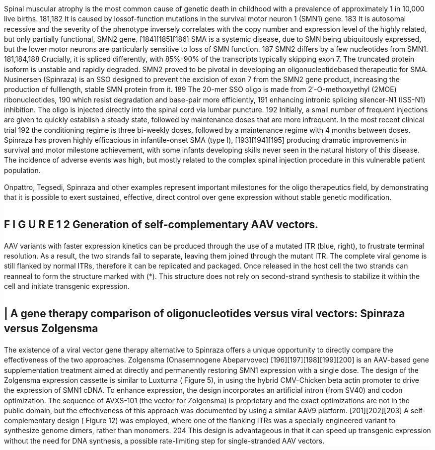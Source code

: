 Spinal muscular atrophy is the most common cause of genetic death in childhood with a prevalence of approximately 1 in 10,000 live births. 181,182 It is caused by lossof-function mutations in the survival motor neuron 1 (SMN1) gene. 183 It is autosomal recessive and the severity of the phenotype inversely correlates with the copy number and expression level of the highly related, but only partially functional, SMN2 gene. [184][185][186] SMA is a systemic disease, due to SMN being ubiquitously expressed, but the lower motor neurons are particularly sensitive to loss of SMN function. 187 SMN2 differs by a few nucleotides from SMN1. 181,184,188 Crucially, it is spliced differently, with 85%-90% of the transcripts typically skipping exon 7. The truncated protein isoform is unstable and rapidly degraded. SMN2 proved to be pivotal in developing an oligonucleotidebased therapeutic for SMA. Nusinersen (Spinraza) is an SSO designed to prevent the excision of exon 7 from the SMN2 gene product, increasing the production of fulllength, stable SMN protein from it. 189 The 20-mer SSO oligo is made from 2′-O-methoxyethyl (2MOE) ribonucleotides, 190 which resist degradation and base-pair more efficiently, 191 enhancing intronic splicing silencer-N1 (ISS-N1) inhibition. The oligo is injected directly into the spinal cord via lumbar puncture. 192 Initially, a small number of frequent injections are given to quickly establish a steady state, followed by maintenance doses that are more infrequent. In the most recent clinical trial 192 the conditioning regime is three bi-weekly doses, followed by a maintenance regime with 4 months between doses. Spinraza has proven highly efficacious in infantile-onset SMA (type I), [193][194][195] producing dramatic improvements in survival and motor milestone achievement, with some infants developing skills never seen in the natural history of this disease. The incidence of adverse events was high, but mostly related to the complex spinal injection procedure in this vulnerable patient population.

Onpattro, Tegsedi, Spinraza and other examples represent important milestones for the oligo therapeutics field, by demonstrating that it is possible to exert sustained, effective, direct control over gene expression without stable genetic modification.


## F I G U R E 1 2 Generation of self-complementary AAV vectors.

AAV variants with faster expression kinetics can be produced through the use of a mutated ITR (blue, right), to frustrate terminal resolution. As a result, the two strands fail to separate, leaving them joined through the mutant ITR. The complete viral genome is still flanked by normal ITRs, therefore it can be replicated and packaged. Once released in the host cell the two strands can reanneal to form the structure marked with (*). This structure does not rely on second-strand synthesis to stabilize it within the cell and initiate transgenic expression.


## | A gene therapy comparison of oligonucleotides versus viral vectors: Spinraza versus Zolgensma

The existence of a viral vector gene therapy alternative to Spinraza offers a unique opportunity to directly compare the effectiveness of the two approaches. Zolgensma (Onasemnogene Abeparvovec) [196][197][198][199][200] is an AAV-based gene supplementation treatment aimed at directly and permanently restoring SMN1 expression with a single dose. The design of the Zolgensma expression cassette is similar to Luxturna ( Figure 5), in using the hybrid CMV-Chicken beta actin promoter to drive the expression of SMN1 cDNA. To enhance expression, the design incorporates an artificial intron (from SV40) and codon optimization. The sequence of AVXS-101 (the vector for Zolgensma) is proprietary and the exact optimizations are not in the public domain, but the effectiveness of this approach was documented by using a similar AAV9 platform. [201][202][203] A self-complementary design ( Figure 12) was employed, where one of the flanking ITRs was a specially engineered variant to synthesize genome dimers, rather than monomers. 204 This design is advantageous in that it can speed up transgenic expression without the need for DNA synthesis, a possible rate-limiting step for single-stranded AAV vectors.
